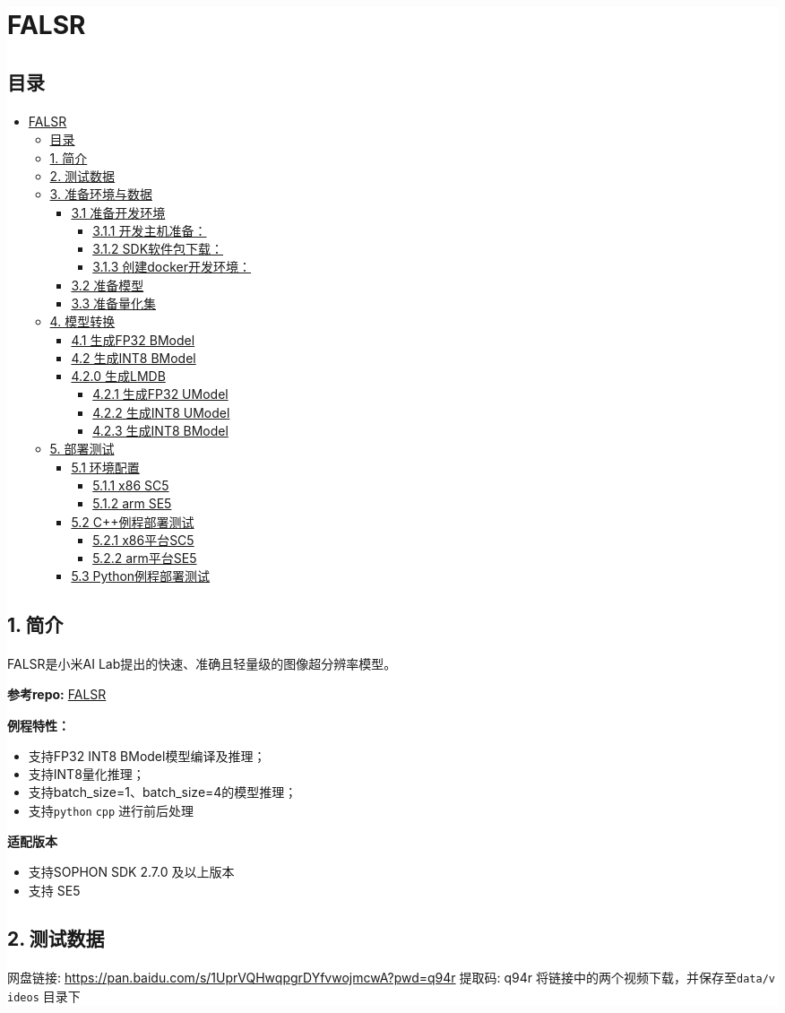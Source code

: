 # FALSR

## 目录

- [FALSR](#falsr)
  - [目录](#目录)
  - [1. 简介](#1-简介)
  - [2. 测试数据](#2-测试数据)
  - [3. 准备环境与数据](#3-准备环境与数据)
    - [3.1 准备开发环境](#31-准备开发环境)
      - [3.1.1 开发主机准备：](#311-开发主机准备)
      - [3.1.2 SDK软件包下载：](#312-sdk软件包下载)
      - [3.1.3 创建docker开发环境：](#313-创建docker开发环境)
    - [3.2 准备模型](#32-准备模型)
    - [3.3 准备量化集](#33-准备量化集)
  - [4. 模型转换](#4-模型转换)
    - [4.1 生成FP32 BModel](#41-生成fp32-bmodel)
    - [4.2 生成INT8 BModel](#42-生成int8-bmodel)
    - [4.2.0 生成LMDB](#420-生成lmdb)
      - [4.2.1 生成FP32 UModel](#421-生成fp32-umodel)
      - [4.2.2 生成INT8 UModel](#422-生成int8-umodel)
      - [4.2.3 生成INT8 BModel](#423-生成int8-bmodel)
  - [5. 部署测试](#5-部署测试)
    - [5.1 环境配置](#51-环境配置)
      - [5.1.1 x86 SC5](#511-x86-sc5)
      - [5.1.2 arm SE5](#512-arm-se5)
    - [5.2 C++例程部署测试](#52-c例程部署测试)
      - [5.2.1 x86平台SC5](#521-x86平台sc5)
      - [5.2.2 arm平台SE5](#522-arm平台se5)
    - [5.3 Python例程部署测试](#53-python例程部署测试)

## 1. 简介

FALSR是小米AI Lab提出的快速、准确且轻量级的图像超分辨率模型。

**参考repo:** [FALSR](https://github.com/xiaomi-automl/FALSR)

**例程特性：**  
- 支持FP32 INT8 BModel模型编译及推理；
- 支持INT8量化推理；
- 支持batch_size=1、batch_size=4的模型推理；
- 支持`python`  `cpp` 进行前后处理

**适配版本** 
- 支持SOPHON SDK 2.7.0 及以上版本 
- 支持 SE5 


## 2. 测试数据

网盘链接: https://pan.baidu.com/s/1UprVQHwqpgrDYfvwojmcwA?pwd=q94r 提取码: q94r 
将链接中的两个视频下载，并保存至`data/videos` 目录下
